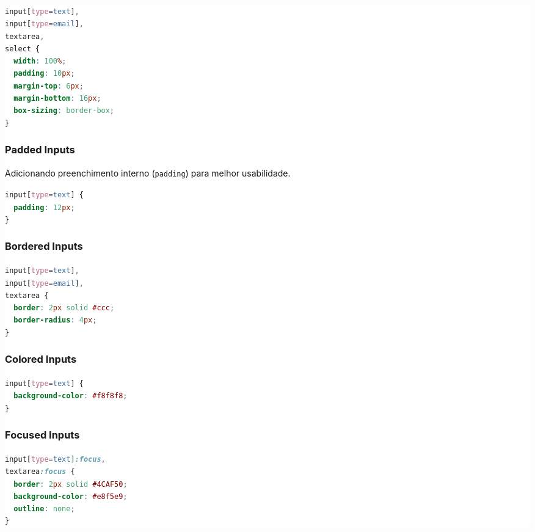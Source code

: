 ```css
input[type=text],
input[type=email],
textarea,
select {
  width: 100%;
  padding: 10px;
  margin-top: 6px;
  margin-bottom: 16px;
  box-sizing: border-box;
}
```


### Padded Inputs

Adicionando preenchimento interno (`padding`) para melhor usabilidade.

```css
input[type=text] {
  padding: 12px;
}
```


### Bordered Inputs

```css
input[type=text],
input[type=email],
textarea {
  border: 2px solid #ccc;
  border-radius: 4px;
}
```

### Colored Inputs

```css
input[type=text] {
  background-color: #f8f8f8;
}
```

### Focused Inputs

```css
input[type=text]:focus,
textarea:focus {
  border: 2px solid #4CAF50;
  background-color: #e8f5e9;
  outline: none;
}
```

